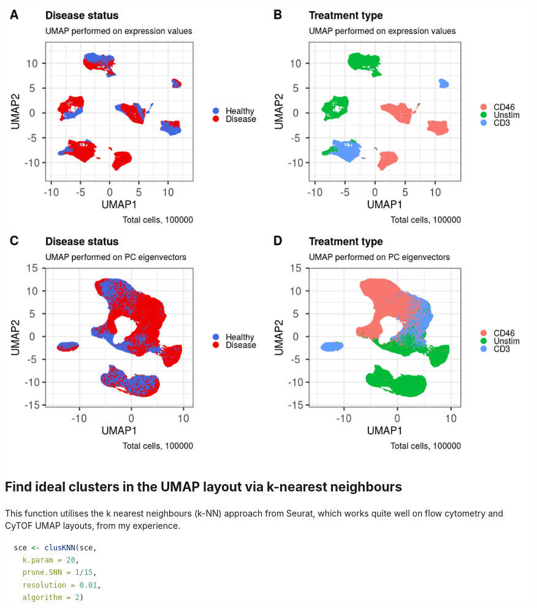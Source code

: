 ![Shade cells by metadata](README_files/figure-markdown_github/ex4-1.png)

Find ideal clusters in the UMAP layout via k-nearest neighbours
---------------------------------------------------------------

This function utilises the k nearest neighbours (k-NN) approach from Seurat, which works quite well on flow cytometry and CyTOF UMAP layouts, from my experience.

``` r
  sce <- clusKNN(sce,
    k.param = 20,
    prune.SNN = 1/15,
    resolution = 0.01,
    algorithm = 2)
```
